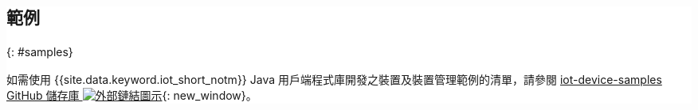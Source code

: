 
## 範例
{: #samples}

如需使用 {{site.data.keyword.iot_short_notm}} Java 用戶端程式庫開發之裝置及裝置管理範例的清單，請參閱 [iot-device-samples GitHub 儲存庫 ![外部鏈結圖示](../../../../icons/launch-glyph.svg "外部鏈結圖示")](https://github.com/ibm-messaging/iot-device-samples/tree/master/java){: new_window}。
